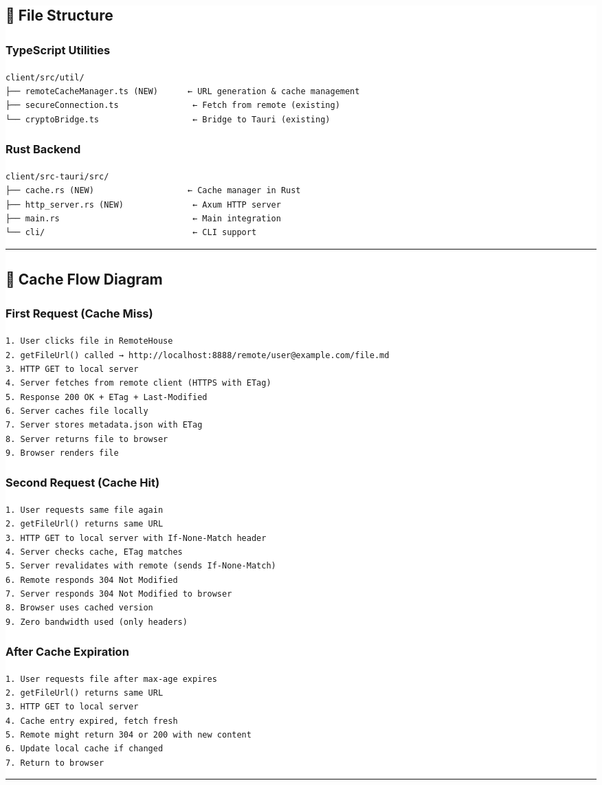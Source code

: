 
## 📂 File Structure

### TypeScript Utilities
```
client/src/util/
├── remoteCacheManager.ts (NEW)      ← URL generation & cache management
├── secureConnection.ts               ← Fetch from remote (existing)
└── cryptoBridge.ts                   ← Bridge to Tauri (existing)
```

### Rust Backend
```
client/src-tauri/src/
├── cache.rs (NEW)                   ← Cache manager in Rust
├── http_server.rs (NEW)              ← Axum HTTP server
├── main.rs                           ← Main integration
└── cli/                              ← CLI support
```

---

## 🔄 Cache Flow Diagram

### First Request (Cache Miss)
```
1. User clicks file in RemoteHouse
2. getFileUrl() called → http://localhost:8888/remote/user@example.com/file.md
3. HTTP GET to local server
4. Server fetches from remote client (HTTPS with ETag)
5. Response 200 OK + ETag + Last-Modified
6. Server caches file locally
7. Server stores metadata.json with ETag
8. Server returns file to browser
9. Browser renders file
```

### Second Request (Cache Hit)
```
1. User requests same file again
2. getFileUrl() returns same URL
3. HTTP GET to local server with If-None-Match header
4. Server checks cache, ETag matches
5. Server revalidates with remote (sends If-None-Match)
6. Remote responds 304 Not Modified
7. Server responds 304 Not Modified to browser
8. Browser uses cached version
9. Zero bandwidth used (only headers)
```

### After Cache Expiration
```
1. User requests file after max-age expires
2. getFileUrl() returns same URL
3. HTTP GET to local server
4. Cache entry expired, fetch fresh
5. Remote might return 304 or 200 with new content
6. Update local cache if changed
7. Return to browser
```

---